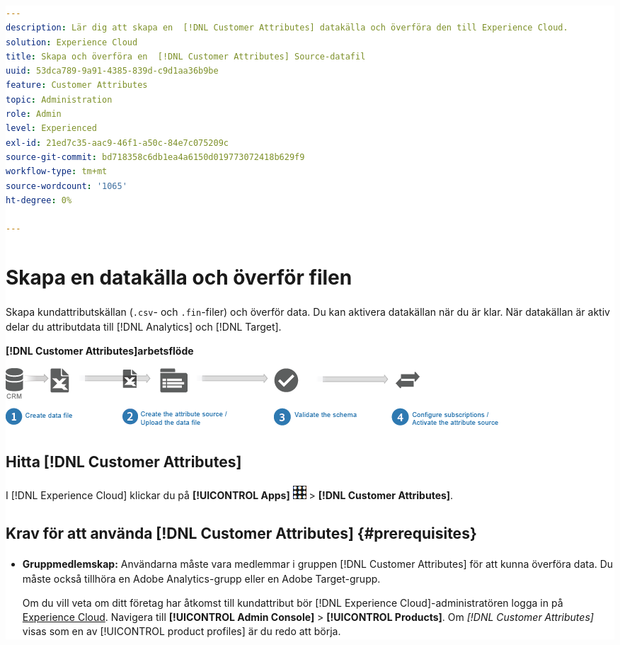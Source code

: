 ```yaml
---
description: Lär dig att skapa en  [!DNL Customer Attributes] datakälla och överföra den till Experience Cloud.
solution: Experience Cloud
title: Skapa och överföra en  [!DNL Customer Attributes] Source-datafil
uuid: 53dca789-9a91-4385-839d-c9d1aa36b9be
feature: Customer Attributes
topic: Administration
role: Admin
level: Experienced
exl-id: 21ed7c35-aac9-46f1-a50c-84e7c075209c
source-git-commit: bd718358c6db1ea4a6150d019773072418b629f9
workflow-type: tm+mt
source-wordcount: '1065'
ht-degree: 0%

---
```


# Skapa en datakälla och överför filen

Skapa kundattributskällan (`.csv`- och `.fin`-filer) och överför data. Du kan aktivera datakällan när du är klar. När datakällan är aktiv delar du attributdata till [!DNL Analytics] och [!DNL Target].

**[!DNL Customer Attributes]arbetsflöde**

![Arbetsflöde för kundattribut](assets/crs.png)

## Hitta [!DNL Customer Attributes]

I [!DNL Experience Cloud] klickar du på **[!UICONTROL Apps]** ![menu](assets/menu-icon.png) > **[!DNL Customer Attributes]**.

## Krav för att använda [!DNL Customer Attributes] {#prerequisites}

* **Gruppmedlemskap:** Användarna måste vara medlemmar i gruppen [!DNL Customer Attributes] för att kunna överföra data. Du måste också tillhöra en Adobe Analytics-grupp eller en Adobe Target-grupp.

  Om du vill veta om ditt företag har åtkomst till kundattribut bör [!DNL Experience Cloud]-administratören logga in på [Experience Cloud](https://experience.adobe.com). Navigera till **[!UICONTROL Admin Console]** > **[!UICONTROL Products]**. Om *[!DNL Customer Attributes]* visas som en av [!UICONTROL product profiles] är du redo att börja.
